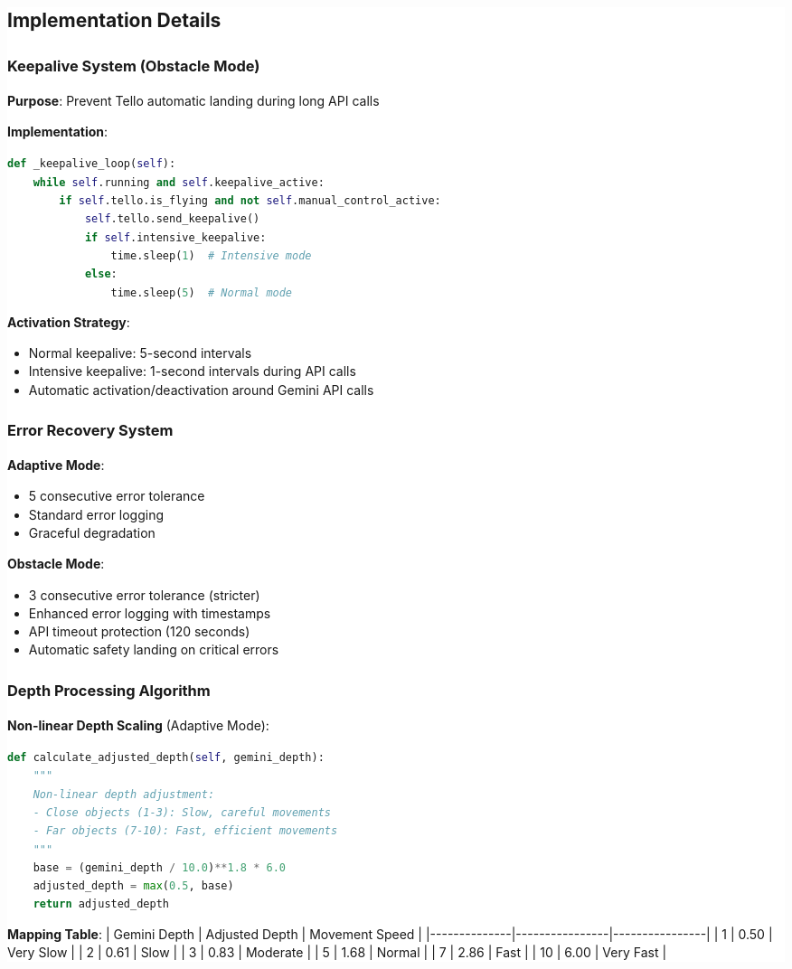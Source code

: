 
## Implementation Details

### Keepalive System (Obstacle Mode)

**Purpose**: Prevent Tello automatic landing during long API calls

**Implementation**:
```python
def _keepalive_loop(self):
    while self.running and self.keepalive_active:
        if self.tello.is_flying and not self.manual_control_active:
            self.tello.send_keepalive()
            if self.intensive_keepalive:
                time.sleep(1)  # Intensive mode
            else:
                time.sleep(5)  # Normal mode
```

**Activation Strategy**:
- Normal keepalive: 5-second intervals
- Intensive keepalive: 1-second intervals during API calls
- Automatic activation/deactivation around Gemini API calls

### Error Recovery System

**Adaptive Mode**:
- 5 consecutive error tolerance
- Standard error logging
- Graceful degradation

**Obstacle Mode**:
- 3 consecutive error tolerance (stricter)
- Enhanced error logging with timestamps
- API timeout protection (120 seconds)
- Automatic safety landing on critical errors

### Depth Processing Algorithm

**Non-linear Depth Scaling** (Adaptive Mode):
```python
def calculate_adjusted_depth(self, gemini_depth):
    """
    Non-linear depth adjustment:
    - Close objects (1-3): Slow, careful movements
    - Far objects (7-10): Fast, efficient movements
    """
    base = (gemini_depth / 10.0)**1.8 * 6.0
    adjusted_depth = max(0.5, base)
    return adjusted_depth
```

**Mapping Table**:
| Gemini Depth | Adjusted Depth | Movement Speed |
|--------------|----------------|----------------|
| 1 | 0.50 | Very Slow |
| 2 | 0.61 | Slow |
| 3 | 0.83 | Moderate |
| 5 | 1.68 | Normal |
| 7 | 2.86 | Fast |
| 10 | 6.00 | Very Fast |
